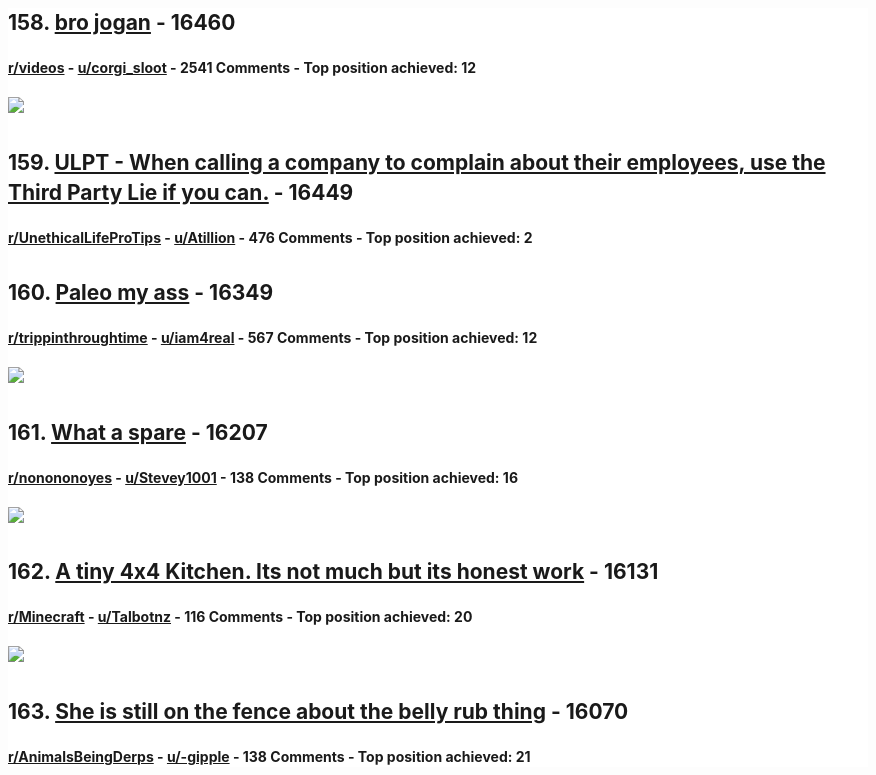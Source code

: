 ## 158. [bro jogan](http://reddit.com/r/videos/comments/dlhrcu/bro_jogan/) - 16460
#### [r/videos](http://reddit.com/r/videos) - [u/corgi_sloot](http://reddit.com/u/corgi_sloot) - 2541 Comments - Top position achieved: 12

<a href="https://youtu.be/mlucIr8kg7k"><img src="https://b.thumbs.redditmedia.com/rrt45zGDsCDDU35pLFt55IOjKgXvWcVfMLh9rM1eFEc.jpg"></img></a>

## 159. [ULPT - When calling a company to complain about their employees, use the Third Party Lie if you can.](http://reddit.com/r/UnethicalLifeProTips/comments/dlkgx6/ulpt_when_calling_a_company_to_complain_about/) - 16449
#### [r/UnethicalLifeProTips](http://reddit.com/r/UnethicalLifeProTips) - [u/Atillion](http://reddit.com/u/Atillion) - 476 Comments - Top position achieved: 2

## 160. [Paleo my ass](http://reddit.com/r/trippinthroughtime/comments/dlogab/paleo_my_ass/) - 16349
#### [r/trippinthroughtime](http://reddit.com/r/trippinthroughtime) - [u/iam4real](http://reddit.com/u/iam4real) - 567 Comments - Top position achieved: 12

<a href="https://i.imgur.com/FZwsowv.jpg"><img src="https://b.thumbs.redditmedia.com/_8pFiPj_YAT-zg65AwaJaKd-XCO0dbA_SrwZgKW_COY.jpg"></img></a>

## 161. [What a spare](http://reddit.com/r/nonononoyes/comments/dljuh6/what_a_spare/) - 16207
#### [r/nonononoyes](http://reddit.com/r/nonononoyes) - [u/Stevey1001](http://reddit.com/u/Stevey1001) - 138 Comments - Top position achieved: 16

<a href="https://v.redd.it/yz0cewsm24u31"><img src="https://b.thumbs.redditmedia.com/r8yih719TG0-DALsTZFJRXsrJzH9t4nKH-5qVTjUsoo.jpg"></img></a>

## 162. [A tiny 4x4 Kitchen. Its not much but its honest work](http://reddit.com/r/Minecraft/comments/dlek6b/a_tiny_4x4_kitchen_its_not_much_but_its_honest/) - 16131
#### [r/Minecraft](http://reddit.com/r/Minecraft) - [u/Talbotnz](http://reddit.com/u/Talbotnz) - 116 Comments - Top position achieved: 20

<a href="https://i.redd.it/7my2stmsq1u31.png"><img src="https://b.thumbs.redditmedia.com/7FMuxRRAwgJ3wsJcmGO94JO1ioABz3hPymXl98b-KJA.jpg"></img></a>

## 163. [She is still on the fence about the belly rub thing](http://reddit.com/r/AnimalsBeingDerps/comments/dlb40b/she_is_still_on_the_fence_about_the_belly_rub/) - 16070
#### [r/AnimalsBeingDerps](http://reddit.com/r/AnimalsBeingDerps) - [u/-gipple](http://reddit.com/u/-gipple) - 138 Comments - Top position achieved: 21
